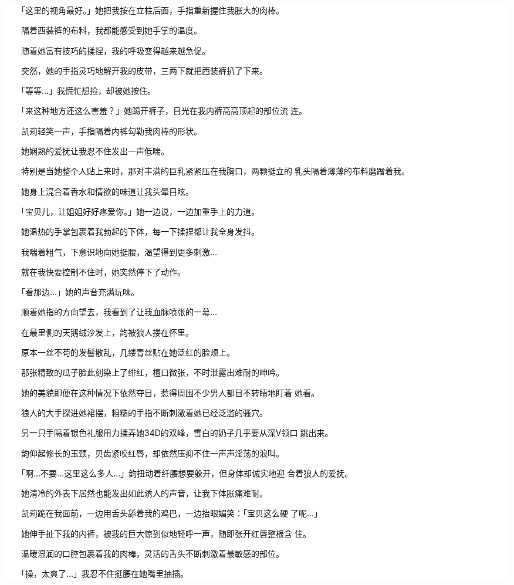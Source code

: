 　　「这里的视角最好。」她把我按在立柱后面，手指重新握住我胀大的肉棒。

　　隔着西装裤的布料，我都能感受到她手掌的温度。

　　随着她富有技巧的揉捏，我的呼吸变得越来越急促。

　　突然，她的手指灵巧地解开我的皮带，三两下就把西装裤扒了下来。

　　「等等…」我慌忙想捡，却被她按住。

　　「来这种地方还这么害羞？」她踢开裤子，目光在我内裤高高顶起的部位流
连。

　　凯莉轻笑一声，手指隔着内裤勾勒我肉棒的形状。

　　她娴熟的爱抚让我忍不住发出一声低喘。

　　特别是当她整个人贴上来时，那对丰满的巨乳紧紧压在我胸口，两颗挺立的
乳头隔着薄薄的布料磨蹭着我。

　　她身上混合着香水和情欲的味道让我头晕目眩。

　　「宝贝儿，让姐姐好好疼爱你。」她一边说，一边加重手上的力道。

　　她温热的手掌包裹着我勃起的下体，每一下揉捏都让我全身发抖。

　　我喘着粗气，下意识地向她挺腰，渴望得到更多刺激…

　　就在我快要控制不住时，她突然停下了动作。

　　「看那边…」她的声音充满玩味。

　　顺着她指的方向望去，我看到了让我血脉喷张的一幕…

　　在最里侧的天鹅绒沙发上，韵被狼人搂在怀里。

　　原本一丝不苟的发髻散乱，几缕青丝贴在她泛红的脸颊上。

　　那张精致的瓜子脸此刻染上了绯红，檀口微张，不时泄露出难耐的呻吟。

　　她的美貌即便在这种情况下依然夺目，惹得周围不少男人都目不转睛地盯着
她看。

　　狼人的大手探进她裙摆，粗糙的手指不断刺激着她已经泛滥的骚穴。

　　另一只手隔着银色礼服用力揉弄她34D的双峰，雪白的奶子几乎要从深V领口
跳出来。

　　韵仰起修长的玉颈，贝齿紧咬红唇，却依然压抑不住一声声淫荡的浪叫。

　　「啊…不要…这里这么多人…」韵扭动着纤腰想要躲开，但身体却诚实地迎
合着狼人的爱抚。

　　她清冷的外表下居然也能发出如此诱人的声音，让我下体胀痛难耐。

　　凯莉跪在我面前，一边用舌头舔着我的鸡巴，一边抬眼媚笑：「宝贝这么硬
了呢…」

　　她伸手扯下我的内裤，被我的巨大惊到似地轻呼一声，随即张开红唇整根含
住。

　　温暖湿润的口腔包裹着我的肉棒，灵活的舌头不断刺激着最敏感的部位。

　　「操，太爽了…」我忍不住挺腰在她嘴里抽插。
